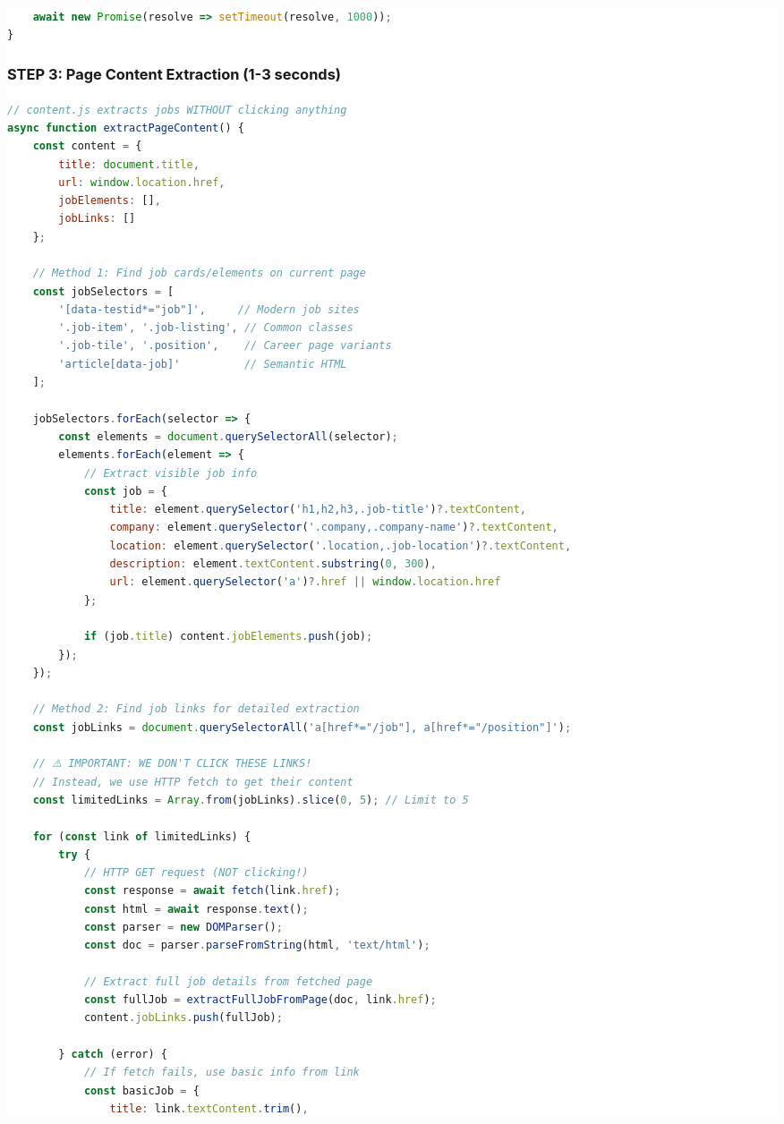 ```javascript
    await new Promise(resolve => setTimeout(resolve, 1000));
}
```

### **STEP 3: Page Content Extraction** (1-3 seconds)

```javascript
// content.js extracts jobs WITHOUT clicking anything
async function extractPageContent() {
    const content = {
        title: document.title,
        url: window.location.href,
        jobElements: [],
        jobLinks: []
    };
    
    // Method 1: Find job cards/elements on current page
    const jobSelectors = [
        '[data-testid*="job"]',     // Modern job sites
        '.job-item', '.job-listing', // Common classes
        '.job-tile', '.position',    // Career page variants
        'article[data-job]'          // Semantic HTML
    ];
    
    jobSelectors.forEach(selector => {
        const elements = document.querySelectorAll(selector);
        elements.forEach(element => {
            // Extract visible job info
            const job = {
                title: element.querySelector('h1,h2,h3,.job-title')?.textContent,
                company: element.querySelector('.company,.company-name')?.textContent,
                location: element.querySelector('.location,.job-location')?.textContent,
                description: element.textContent.substring(0, 300),
                url: element.querySelector('a')?.href || window.location.href
            };
            
            if (job.title) content.jobElements.push(job);
        });
    });
    
    // Method 2: Find job links for detailed extraction
    const jobLinks = document.querySelectorAll('a[href*="/job"], a[href*="/position"]');
    
    // ⚠️ IMPORTANT: WE DON'T CLICK THESE LINKS!
    // Instead, we use HTTP fetch to get their content
    const limitedLinks = Array.from(jobLinks).slice(0, 5); // Limit to 5
    
    for (const link of limitedLinks) {
        try {
            // HTTP GET request (NOT clicking!)
            const response = await fetch(link.href);
            const html = await response.text();
            const parser = new DOMParser();
            const doc = parser.parseFromString(html, 'text/html');
            
            // Extract full job details from fetched page
            const fullJob = extractFullJobFromPage(doc, link.href);
            content.jobLinks.push(fullJob);
            
        } catch (error) {
            // If fetch fails, use basic info from link
            const basicJob = {
                title: link.textContent.trim(),
```